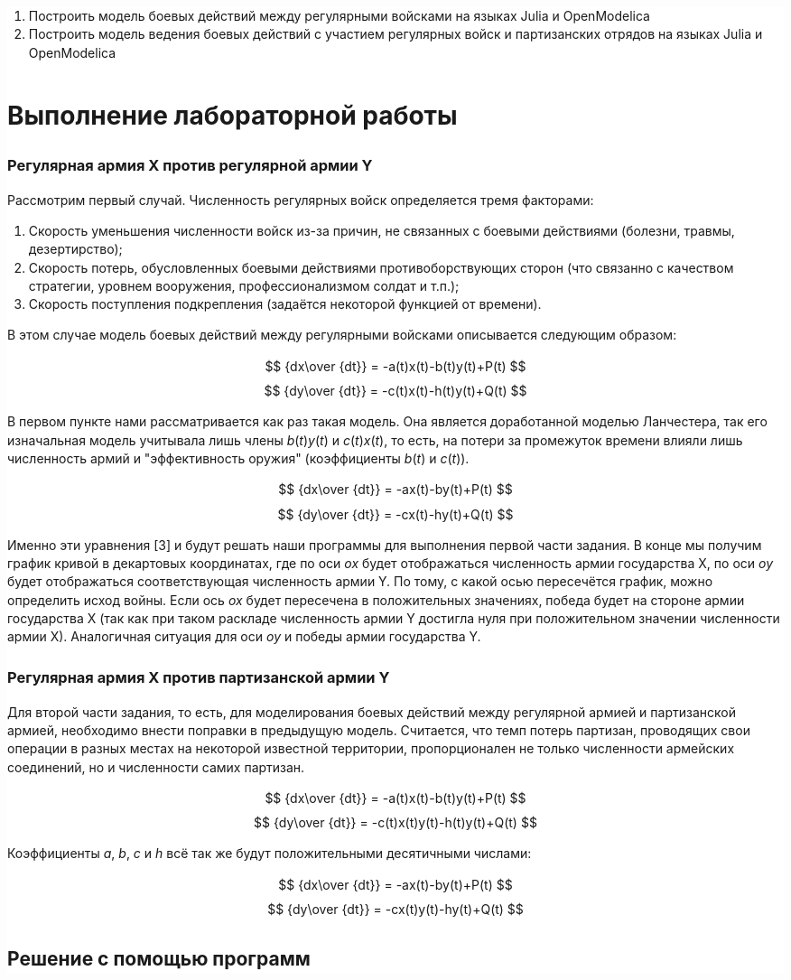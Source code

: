 1. Построить модель боевых действий между регулярными войсками на языках Julia и OpenModelica
2. Построить модель ведения боевых действий с участием регулярных войск и
партизанских отрядов на языках Julia и OpenModelica

# Выполнение лабораторной работы

### Регулярная армия X против регулярной армии Y

Рассмотрим первый случай.
Численность регулярных войск определяется тремя факторами:

1. Cкорость уменьшения численности войск из-за причин, не связанных с боевыми действиями (болезни, травмы, дезертирство);
2. Cкорость потерь, обусловленных боевыми действиями противоборствующих сторон (что связанно с качеством стратегии, уровнем вооружения, профессионализмом солдат и т.п.);
3. Cкорость поступления подкрепления (задаётся некоторой функцией от времени).

В этом случае модель боевых действий между регулярными войсками описывается следующим образом:

$$ {dx\over {dt}} = -a(t)x(t)-b(t)y(t)+P(t) $$
$$ {dy\over {dt}} = -c(t)x(t)-h(t)y(t)+Q(t) $$

В первом пункте нами рассматривается как раз такая модель. Она является доработанной моделью Ланчестера, так его изначальная модель учитывала лишь члены $b(t)y(t)$ и $c(t)x(t)$, то есть, на потери за промежуток времени влияли лишь численность армий и "эффективность оружия" (коэффициенты $b(t)$ и $c(t)$).

$$ {dx\over {dt}} = -ax(t)-by(t)+P(t) $$
$$ {dy\over {dt}} = -cx(t)-hy(t)+Q(t) $$

Именно эти уравнения [3] и будут решать наши программы для выполнения первой части задания. В конце мы получим график кривой в декартовых координатах, где по оси $ox$ будет отображаться численность армии государства X, по оси $oy$ будет отображаться соответствующая численность армии Y. По тому, с какой осью пересечётся график, можно определить исход войны. Если ось $ox$ будет пересечена в положительных значениях, победа будет на стороне армии государства X (так как при таком раскладе численность армии Y достигла нуля при положительном значении численности армии X). Аналогичная ситуация для оси $oy$ и победы армии государства Y.

### Регулярная армия X против партизанской армии Y

Для второй части задания, то есть, для моделирования боевых действий между регулярной армией и партизанской армией, необходимо внести поправки в предыдущую модель. Считается, что темп потерь партизан, проводящих свои операции в разных местах на некоторой известной территории, пропорционален не только численности армейских соединений, но и численности самих партизан.

$$ {dx\over {dt}} = -a(t)x(t)-b(t)y(t)+P(t) $$
$$ {dy\over {dt}} = -c(t)x(t)y(t)-h(t)y(t)+Q(t) $$

Коэффициенты $a$, $b$, $c$ и $h$ всё так же будут положительными десятичными числами:

$$ {dx\over {dt}} = -ax(t)-by(t)+P(t) $$
$$ {dy\over {dt}} = -cx(t)y(t)-hy(t)+Q(t) $$


## Решение с помощью программ
